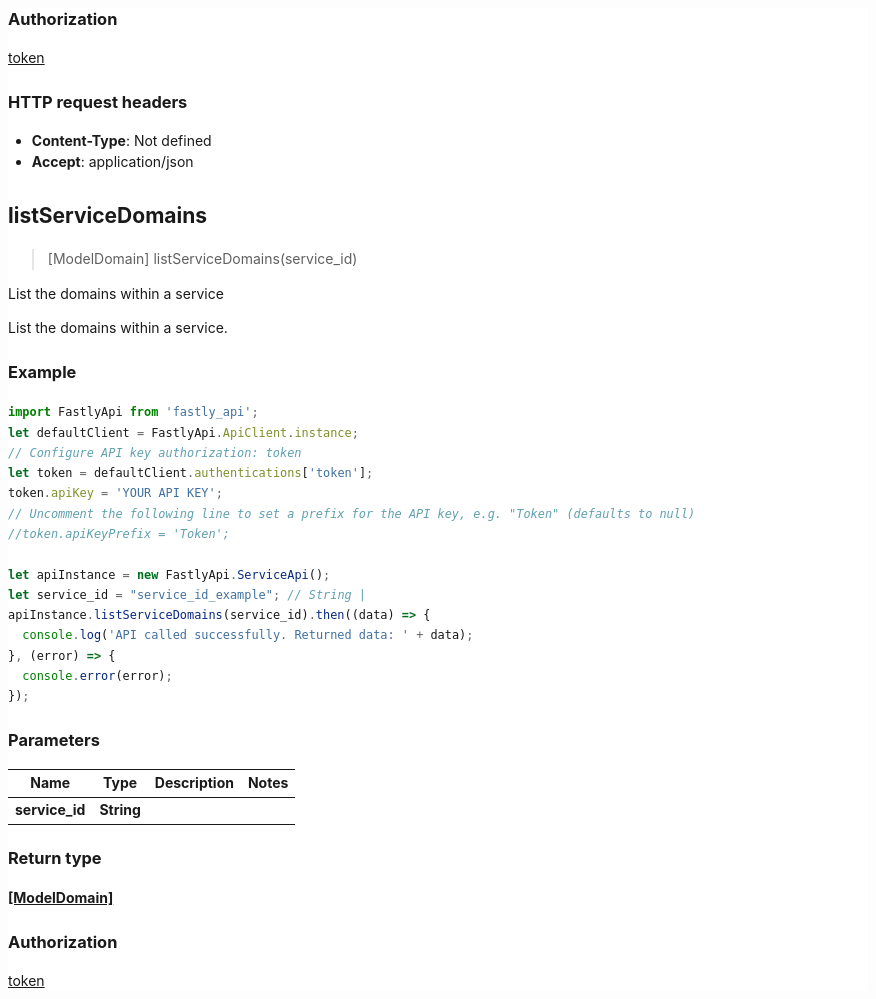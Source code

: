 ### Authorization

[token](../README.md#token)

### HTTP request headers

- **Content-Type**: Not defined
- **Accept**: application/json


## listServiceDomains

> [ModelDomain] listServiceDomains(service_id)

List the domains within a service

List the domains within a service.

### Example

```javascript
import FastlyApi from 'fastly_api';
let defaultClient = FastlyApi.ApiClient.instance;
// Configure API key authorization: token
let token = defaultClient.authentications['token'];
token.apiKey = 'YOUR API KEY';
// Uncomment the following line to set a prefix for the API key, e.g. "Token" (defaults to null)
//token.apiKeyPrefix = 'Token';

let apiInstance = new FastlyApi.ServiceApi();
let service_id = "service_id_example"; // String | 
apiInstance.listServiceDomains(service_id).then((data) => {
  console.log('API called successfully. Returned data: ' + data);
}, (error) => {
  console.error(error);
});

```

### Parameters


Name | Type | Description  | Notes
------------- | ------------- | ------------- | -------------
 **service_id** | **String**|  | 

### Return type

[**[ModelDomain]**](ModelDomain.md)

### Authorization

[token](../README.md#token)
